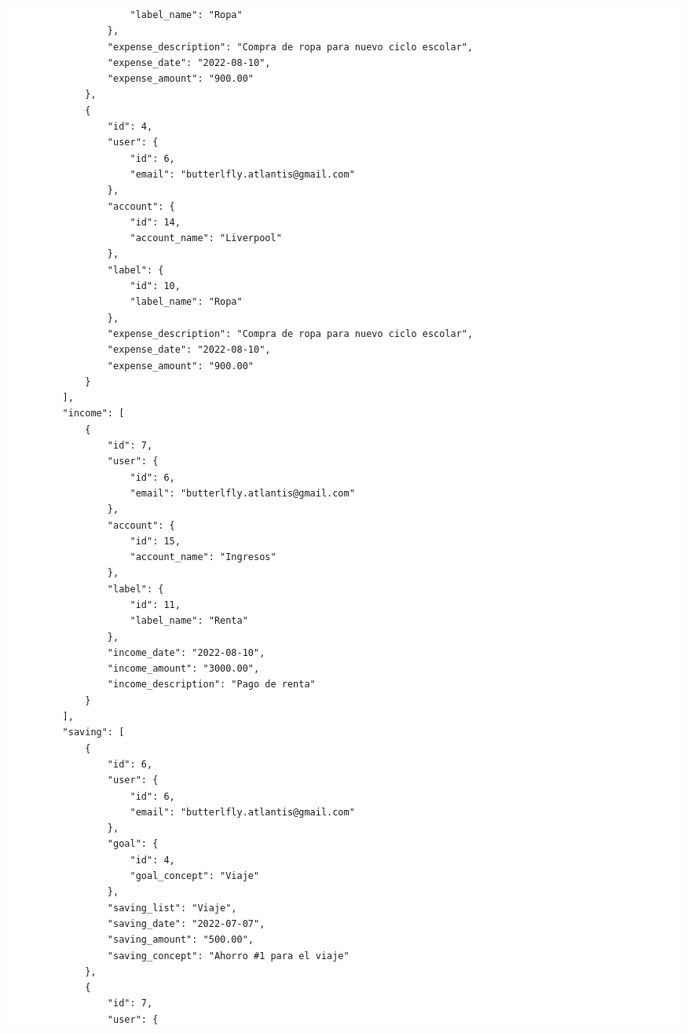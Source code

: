                           "label_name": "Ropa"
                      },
                      "expense_description": "Compra de ropa para nuevo ciclo escolar",
                      "expense_date": "2022-08-10",
                      "expense_amount": "900.00"
                  },
                  {
                      "id": 4,
                      "user": {
                          "id": 6,
                          "email": "butterlfly.atlantis@gmail.com"
                      },
                      "account": {
                          "id": 14,
                          "account_name": "Liverpool"
                      },
                      "label": {
                          "id": 10,
                          "label_name": "Ropa"
                      },
                      "expense_description": "Compra de ropa para nuevo ciclo escolar",
                      "expense_date": "2022-08-10",
                      "expense_amount": "900.00"
                  }
              ],
              "income": [
                  {
                      "id": 7,
                      "user": {
                          "id": 6,
                          "email": "butterlfly.atlantis@gmail.com"
                      },
                      "account": {
                          "id": 15,
                          "account_name": "Ingresos"
                      },
                      "label": {
                          "id": 11,
                          "label_name": "Renta"
                      },
                      "income_date": "2022-08-10",
                      "income_amount": "3000.00",
                      "income_description": "Pago de renta"
                  }
              ],
              "saving": [
                  {
                      "id": 6,
                      "user": {
                          "id": 6,
                          "email": "butterlfly.atlantis@gmail.com"
                      },
                      "goal": {
                          "id": 4,
                          "goal_concept": "Viaje"
                      },
                      "saving_list": "Viaje",
                      "saving_date": "2022-07-07",
                      "saving_amount": "500.00",
                      "saving_concept": "Ahorro #1 para el viaje"
                  },
                  {
                      "id": 7,
                      "user": {